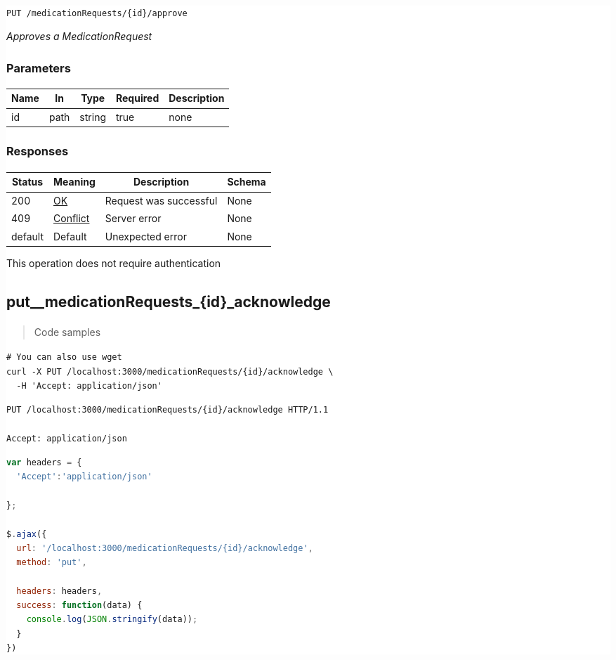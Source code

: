 `PUT /medicationRequests/{id}/approve`

*Approves a MedicationRequest*

<h3 id="put__medicationrequests_{id}_approve-parameters">Parameters</h3>

|Name|In|Type|Required|Description|
|---|---|---|---|---|
|id|path|string|true|none|

<h3 id="put__medicationrequests_{id}_approve-responses">Responses</h3>

|Status|Meaning|Description|Schema|
|---|---|---|---|
|200|[OK](https://tools.ietf.org/html/rfc7231#section-6.3.1)|Request was successful|None|
|409|[Conflict](https://tools.ietf.org/html/rfc7231#section-6.5.8)|Server error|None|
|default|Default|Unexpected error|None|

<aside class="success">
This operation does not require authentication
</aside>

## put__medicationRequests_{id}_acknowledge

> Code samples

```shell
# You can also use wget
curl -X PUT /localhost:3000/medicationRequests/{id}/acknowledge \
  -H 'Accept: application/json'

```

```http
PUT /localhost:3000/medicationRequests/{id}/acknowledge HTTP/1.1

Accept: application/json

```

```javascript
var headers = {
  'Accept':'application/json'

};

$.ajax({
  url: '/localhost:3000/medicationRequests/{id}/acknowledge',
  method: 'put',

  headers: headers,
  success: function(data) {
    console.log(JSON.stringify(data));
  }
})

```
